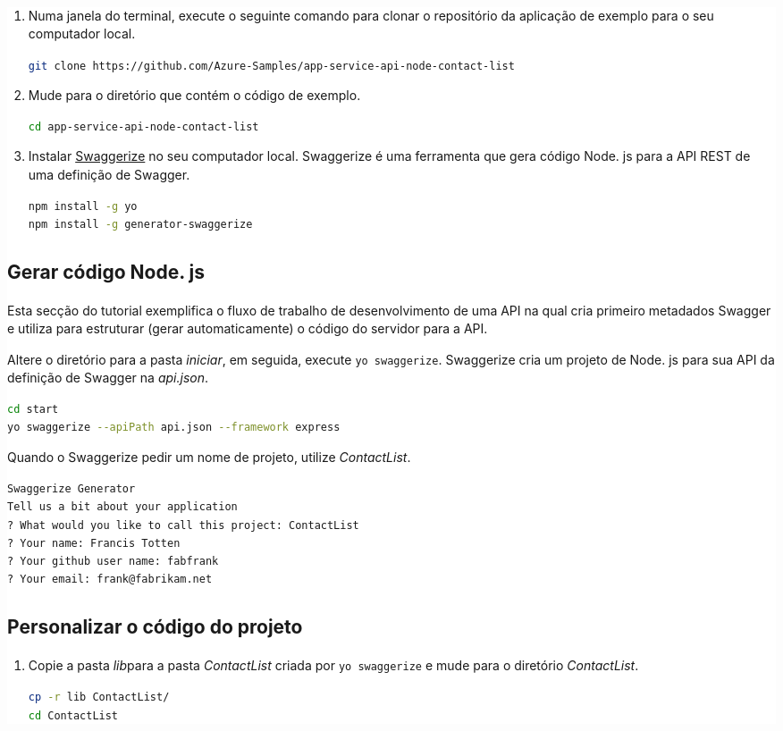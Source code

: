 1. Numa janela do terminal, execute o seguinte comando para clonar o repositório da aplicação de exemplo para o seu computador local.

    ```bash
    git clone https://github.com/Azure-Samples/app-service-api-node-contact-list
    ```

2. Mude para o diretório que contém o código de exemplo.

    ```bash
    cd app-service-api-node-contact-list
    ```

3. Instalar [Swaggerize](https://www.npmjs.com/package/swaggerize-express) no seu computador local. Swaggerize é uma ferramenta que gera código Node. js para a API REST de uma definição de Swagger.

    ```bash
    npm install -g yo
    npm install -g generator-swaggerize
    ```

## <a name="generate-nodejs-code"></a>Gerar código Node. js 

Esta secção do tutorial exemplifica o fluxo de trabalho de desenvolvimento de uma API na qual cria primeiro metadados Swagger e utiliza para estruturar (gerar automaticamente) o código do servidor para a API. 

Altere o diretório para a pasta *iniciar*, em seguida, execute `yo swaggerize`. Swaggerize cria um projeto de Node. js para sua API da definição de Swagger na *api.json*.

```bash
cd start
yo swaggerize --apiPath api.json --framework express
```

Quando o Swaggerize pedir um nome de projeto, utilize *ContactList*.
   
   ```bash
   Swaggerize Generator
   Tell us a bit about your application
   ? What would you like to call this project: ContactList
   ? Your name: Francis Totten
   ? Your github user name: fabfrank
   ? Your email: frank@fabrikam.net
   ```
   
## <a name="customize-the-project-code"></a>Personalizar o código do projeto

1. Copie a pasta *lib*para a pasta *ContactList* criada por `yo swaggerize` e mude para o diretório *ContactList*.

    ```bash
    cp -r lib ContactList/
    cd ContactList
    ```
